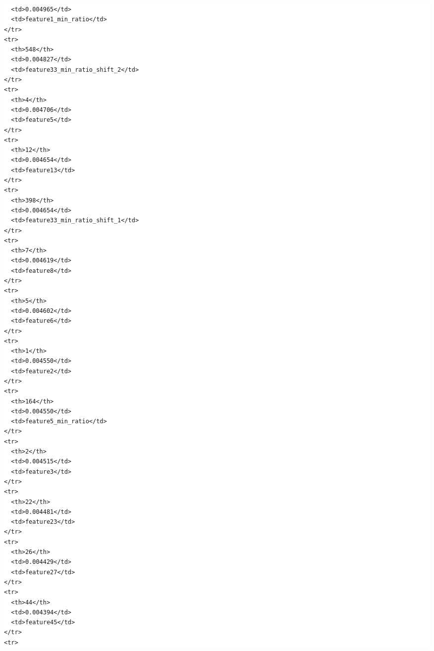       <td>0.004965</td>
      <td>feature1_min_ratio</td>
    </tr>
    <tr>
      <th>548</th>
      <td>0.004827</td>
      <td>feature33_min_ratio_shift_2</td>
    </tr>
    <tr>
      <th>4</th>
      <td>0.004706</td>
      <td>feature5</td>
    </tr>
    <tr>
      <th>12</th>
      <td>0.004654</td>
      <td>feature13</td>
    </tr>
    <tr>
      <th>398</th>
      <td>0.004654</td>
      <td>feature33_min_ratio_shift_1</td>
    </tr>
    <tr>
      <th>7</th>
      <td>0.004619</td>
      <td>feature8</td>
    </tr>
    <tr>
      <th>5</th>
      <td>0.004602</td>
      <td>feature6</td>
    </tr>
    <tr>
      <th>1</th>
      <td>0.004550</td>
      <td>feature2</td>
    </tr>
    <tr>
      <th>164</th>
      <td>0.004550</td>
      <td>feature5_min_ratio</td>
    </tr>
    <tr>
      <th>2</th>
      <td>0.004515</td>
      <td>feature3</td>
    </tr>
    <tr>
      <th>22</th>
      <td>0.004481</td>
      <td>feature23</td>
    </tr>
    <tr>
      <th>26</th>
      <td>0.004429</td>
      <td>feature27</td>
    </tr>
    <tr>
      <th>44</th>
      <td>0.004394</td>
      <td>feature45</td>
    </tr>
    <tr>